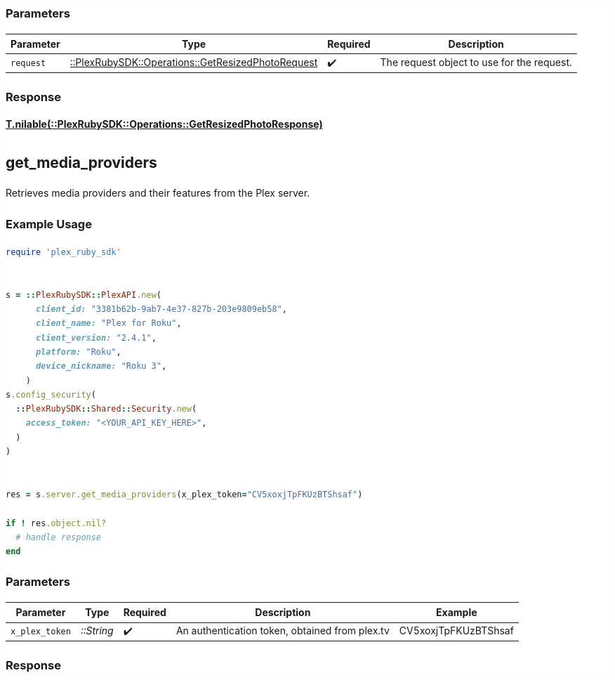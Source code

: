 ### Parameters

| Parameter                                                                                              | Type                                                                                                   | Required                                                                                               | Description                                                                                            |
| ------------------------------------------------------------------------------------------------------ | ------------------------------------------------------------------------------------------------------ | ------------------------------------------------------------------------------------------------------ | ------------------------------------------------------------------------------------------------------ |
| `request`                                                                                              | [::PlexRubySDK::Operations::GetResizedPhotoRequest](../../models/operations/getresizedphotorequest.md) | :heavy_check_mark:                                                                                     | The request object to use for the request.                                                             |

### Response

**[T.nilable(::PlexRubySDK::Operations::GetResizedPhotoResponse)](../../models/operations/getresizedphotoresponse.md)**



## get_media_providers

Retrieves media providers and their features from the Plex server.

### Example Usage

```ruby
require 'plex_ruby_sdk'


s = ::PlexRubySDK::PlexAPI.new(
      client_id: "3381b62b-9ab7-4e37-827b-203e9809eb58",
      client_name: "Plex for Roku",
      client_version: "2.4.1",
      platform: "Roku",
      device_nickname: "Roku 3",
    )
s.config_security(
  ::PlexRubySDK::Shared::Security.new(
    access_token: "<YOUR_API_KEY_HERE>",
  )
)

    
res = s.server.get_media_providers(x_plex_token="CV5xoxjTpFKUzBTShsaf")

if ! res.object.nil?
  # handle response
end

```

### Parameters

| Parameter                                      | Type                                           | Required                                       | Description                                    | Example                                        |
| ---------------------------------------------- | ---------------------------------------------- | ---------------------------------------------- | ---------------------------------------------- | ---------------------------------------------- |
| `x_plex_token`                                 | *::String*                                     | :heavy_check_mark:                             | An authentication token, obtained from plex.tv | CV5xoxjTpFKUzBTShsaf                           |

### Response
